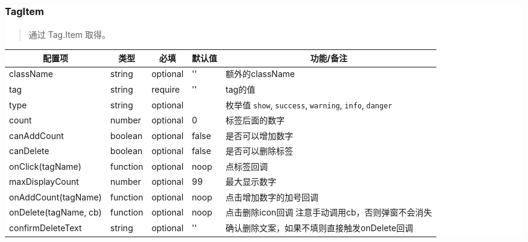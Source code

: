 
### TagItem

> 通过 Tag.Item 取得。

|配置项|类型|必填|默认值|功能/备注|
|---|---|---|---|---|
|className|string|optional|''|额外的className|
|tag|string|require|''|tag的值|
|type|string|optional| | 枚举值 `show`, `success`, `warning`, `info`, `danger` |
|count|number|optional|0|标签后面的数字|
|canAddCount|boolean|optional|false|是否可以增加数字|
|canDelete|boolean|optional|false|是否可以删除标签| 
|onClick(tagName)|function|optional|noop|点标签回调|
|maxDisplayCount|number|optional|99|最大显示数字|
|onAddCount(tagName)|function|optional|noop|点击增加数字的加号回调|
|onDelete(tagName, cb)|function|optional|noop|点击删除icon回调 注意手动调用cb，否则弹窗不会消失|
|confirmDeleteText|string|optional|''|确认删除文案，如果不填则直接触发onDelete回调|
